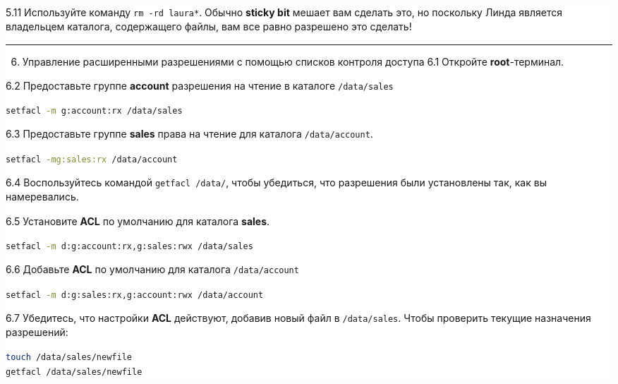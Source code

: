 5.11 Используйте команду `rm -rd laura*`. Обычно **sticky bit** мешает вам сделать это, но поскольку Линда является владельцем каталога, содержащего файлы, вам все равно разрешено это сделать!

---
6. Управление расширенными разрешениями с помощью списков контроля доступа
6.1 Откройте **root**-терминал.
    
6.2 Предоставьте группе **account** разрешения на чтение в каталоге `/data/sales`
```bash
setfacl -m g:account:rx /data/sales
```

6.3 Предоставьте группе **sales** права на чтение для каталога `/data/account`.
```bash
setfacl -mg:sales:rx /data/account
```

6.4 Воспользуйтесь командой `getfacl /data/`, чтобы убедиться, что разрешения были установлены так, как вы намеревались. 
    
6.5 Установите **ACL** по умолчанию для каталога **sales**.
```bash
setfacl -m d:g:account:rx,g:sales:rwx /data/sales
``` 

6.6 Добавьте **ACL** по умолчанию для каталога `/data/account`
```bash
setfacl -m d:g:sales:rx,g:account:rwx /data/account
```

6.7 Убедитесь, что настройки **ACL** действуют, добавив новый файл в `/data/sales`. Чтобы проверить текущие назначения разрешений: 
```bash
touch /data/sales/newfile
getfacl /data/sales/newfile
```